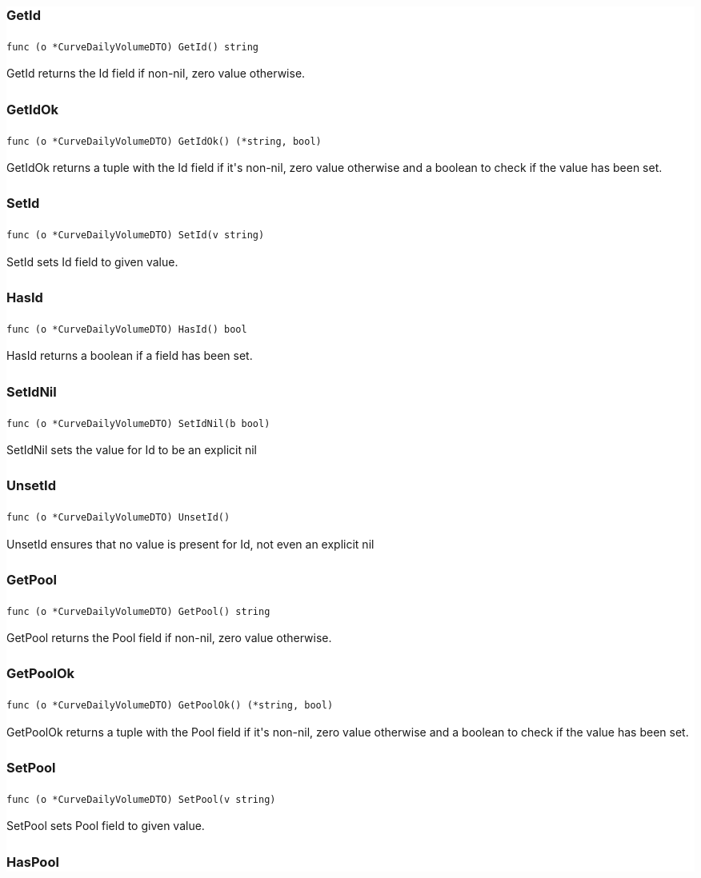 ### GetId

`func (o *CurveDailyVolumeDTO) GetId() string`

GetId returns the Id field if non-nil, zero value otherwise.

### GetIdOk

`func (o *CurveDailyVolumeDTO) GetIdOk() (*string, bool)`

GetIdOk returns a tuple with the Id field if it's non-nil, zero value otherwise
and a boolean to check if the value has been set.

### SetId

`func (o *CurveDailyVolumeDTO) SetId(v string)`

SetId sets Id field to given value.

### HasId

`func (o *CurveDailyVolumeDTO) HasId() bool`

HasId returns a boolean if a field has been set.

### SetIdNil

`func (o *CurveDailyVolumeDTO) SetIdNil(b bool)`

 SetIdNil sets the value for Id to be an explicit nil

### UnsetId
`func (o *CurveDailyVolumeDTO) UnsetId()`

UnsetId ensures that no value is present for Id, not even an explicit nil
### GetPool

`func (o *CurveDailyVolumeDTO) GetPool() string`

GetPool returns the Pool field if non-nil, zero value otherwise.

### GetPoolOk

`func (o *CurveDailyVolumeDTO) GetPoolOk() (*string, bool)`

GetPoolOk returns a tuple with the Pool field if it's non-nil, zero value otherwise
and a boolean to check if the value has been set.

### SetPool

`func (o *CurveDailyVolumeDTO) SetPool(v string)`

SetPool sets Pool field to given value.

### HasPool

